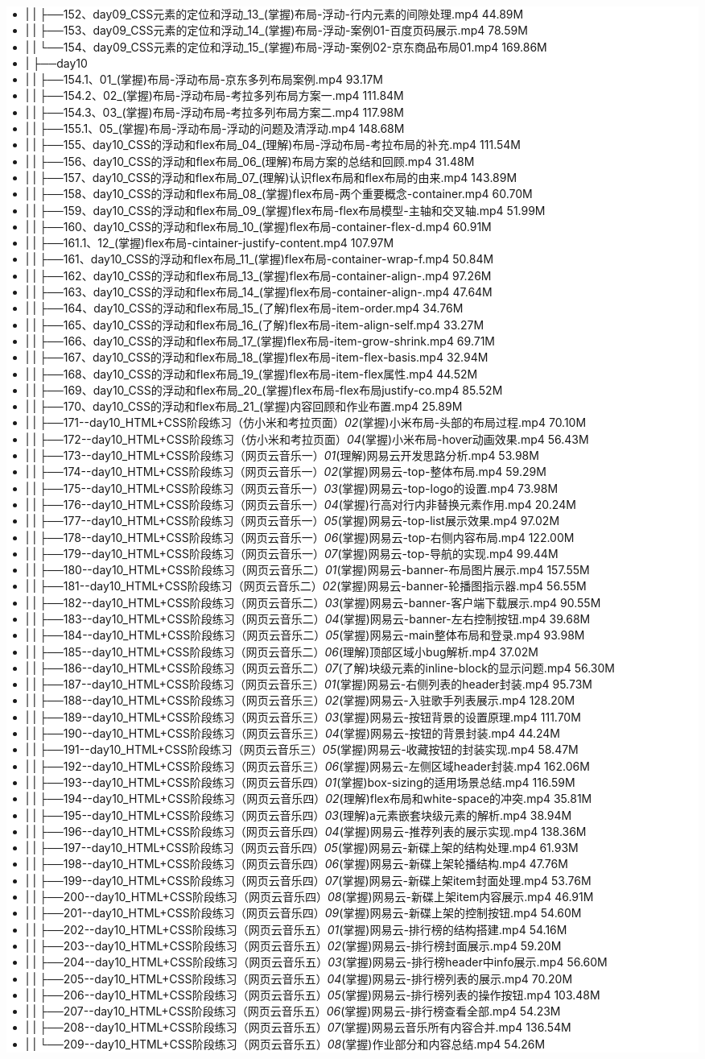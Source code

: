 - |   |   ├──152、day09_CSS元素的定位和浮动_13_(掌握)布局-浮动-行内元素的间隙处理.mp4  44.89M
- |   |   ├──153、day09_CSS元素的定位和浮动_14_(掌握)布局-浮动-案例01-百度页码展示.mp4  78.59M
- |   |   └──154、day09_CSS元素的定位和浮动_15_(掌握)布局-浮动-案例02-京东商品布局01.mp4  169.86M
- |   ├──day10  
- |   |   ├──154.1、01_(掌握)布局-浮动布局-京东多列布局案例.mp4  93.17M
- |   |   ├──154.2、02_(掌握)布局-浮动布局-考拉多列布局方案一.mp4  111.84M
- |   |   ├──154.3、03_(掌握)布局-浮动布局-考拉多列布局方案二.mp4  117.98M
- |   |   ├──155.1、05_(掌握)布局-浮动布局-浮动的问题及清浮动.mp4  148.68M
- |   |   ├──155、day10_CSS的浮动和flex布局_04_(理解)布局-浮动布局-考拉布局的补充.mp4  111.54M
- |   |   ├──156、day10_CSS的浮动和flex布局_06_(理解)布局方案的总结和回顾.mp4  31.48M
- |   |   ├──157、day10_CSS的浮动和flex布局_07_(理解)认识flex布局和flex布局的由来.mp4  143.89M
- |   |   ├──158、day10_CSS的浮动和flex布局_08_(掌握)flex布局-两个重要概念-container.mp4  60.70M
- |   |   ├──159、day10_CSS的浮动和flex布局_09_(掌握)flex布局-flex布局模型-主轴和交叉轴.mp4  51.99M
- |   |   ├──160、day10_CSS的浮动和flex布局_10_(掌握)flex布局-container-flex-d.mp4  60.91M
- |   |   ├──161.1、12_(掌握)flex布局-cintainer-justify-content.mp4  107.97M
- |   |   ├──161、day10_CSS的浮动和flex布局_11_(掌握)flex布局-container-wrap-f.mp4  50.84M
- |   |   ├──162、day10_CSS的浮动和flex布局_13_(掌握)flex布局-container-align-.mp4  97.26M
- |   |   ├──163、day10_CSS的浮动和flex布局_14_(掌握)flex布局-container-align-.mp4  47.64M
- |   |   ├──164、day10_CSS的浮动和flex布局_15_(了解)flex布局-item-order.mp4  34.76M
- |   |   ├──165、day10_CSS的浮动和flex布局_16_(了解)flex布局-item-align-self.mp4  33.27M
- |   |   ├──166、day10_CSS的浮动和flex布局_17_(掌握)flex布局-item-grow-shrink.mp4  69.71M
- |   |   ├──167、day10_CSS的浮动和flex布局_18_(掌握)flex布局-item-flex-basis.mp4  32.94M
- |   |   ├──168、day10_CSS的浮动和flex布局_19_(掌握)flex布局-item-flex属性.mp4  44.52M
- |   |   ├──169、day10_CSS的浮动和flex布局_20_(掌握)flex布局-flex布局justify-co.mp4  85.52M
- |   |   ├──170、day10_CSS的浮动和flex布局_21_(掌握)内容回顾和作业布置.mp4  25.89M
- |   |   ├──171--day10_HTML+CSS阶段练习（仿小米和考拉页面）_02_(掌握)小米布局-头部的布局过程.mp4  70.10M
- |   |   ├──172--day10_HTML+CSS阶段练习（仿小米和考拉页面）_04_(掌握)小米布局-hover动画效果.mp4  56.43M
- |   |   ├──173--day10_HTML+CSS阶段练习（网页云音乐一）_01_(理解)网易云开发思路分析.mp4  53.98M
- |   |   ├──174--day10_HTML+CSS阶段练习（网页云音乐一）_02_(掌握)网易云-top-整体布局.mp4  59.29M
- |   |   ├──175--day10_HTML+CSS阶段练习（网页云音乐一）_03_(掌握)网易云-top-logo的设置.mp4  73.98M
- |   |   ├──176--day10_HTML+CSS阶段练习（网页云音乐一）_04_(掌握)行高对行内非替换元素作用.mp4  20.24M
- |   |   ├──177--day10_HTML+CSS阶段练习（网页云音乐一）_05_(掌握)网易云-top-list展示效果.mp4  97.02M
- |   |   ├──178--day10_HTML+CSS阶段练习（网页云音乐一）_06_(掌握)网易云-top-右侧内容布局.mp4  122.00M
- |   |   ├──179--day10_HTML+CSS阶段练习（网页云音乐一）_07_(掌握)网易云-top-导航的实现.mp4  99.44M
- |   |   ├──180--day10_HTML+CSS阶段练习（网页云音乐二）_01_(掌握)网易云-banner-布局图片展示.mp4  157.55M
- |   |   ├──181--day10_HTML+CSS阶段练习（网页云音乐二）_02_(掌握)网易云-banner-轮播图指示器.mp4  56.55M
- |   |   ├──182--day10_HTML+CSS阶段练习（网页云音乐二）_03_(掌握)网易云-banner-客户端下载展示.mp4  90.55M
- |   |   ├──183--day10_HTML+CSS阶段练习（网页云音乐二）_04_(掌握)网易云-banner-左右控制按钮.mp4  39.68M
- |   |   ├──184--day10_HTML+CSS阶段练习（网页云音乐二）_05_(掌握)网易云-main整体布局和登录.mp4  93.98M
- |   |   ├──185--day10_HTML+CSS阶段练习（网页云音乐二）_06_(理解)顶部区域小bug解析.mp4  37.02M
- |   |   ├──186--day10_HTML+CSS阶段练习（网页云音乐二）_07_(了解)块级元素的inline-block的显示问题.mp4  56.30M
- |   |   ├──187--day10_HTML+CSS阶段练习（网页云音乐三）_01_(掌握)网易云-右侧列表的header封装.mp4  95.73M
- |   |   ├──188--day10_HTML+CSS阶段练习（网页云音乐三）_02_(掌握)网易云-入驻歌手列表展示.mp4  128.20M
- |   |   ├──189--day10_HTML+CSS阶段练习（网页云音乐三）_03_(掌握)网易云-按钮背景的设置原理.mp4  111.70M
- |   |   ├──190--day10_HTML+CSS阶段练习（网页云音乐三）_04_(掌握)网易云-按钮的背景封装.mp4  44.24M
- |   |   ├──191--day10_HTML+CSS阶段练习（网页云音乐三）_05_(掌握)网易云-收藏按钮的封装实现.mp4  58.47M
- |   |   ├──192--day10_HTML+CSS阶段练习（网页云音乐三）_06_(掌握)网易云-左侧区域header封装.mp4  162.06M
- |   |   ├──193--day10_HTML+CSS阶段练习（网页云音乐四）_01_(掌握)box-sizing的适用场景总结.mp4  116.59M
- |   |   ├──194--day10_HTML+CSS阶段练习（网页云音乐四）_02_(理解)flex布局和white-space的冲突.mp4  35.81M
- |   |   ├──195--day10_HTML+CSS阶段练习（网页云音乐四）_03_(理解)a元素嵌套块级元素的解析.mp4  38.94M
- |   |   ├──196--day10_HTML+CSS阶段练习（网页云音乐四）_04_(掌握)网易云-推荐列表的展示实现.mp4  138.36M
- |   |   ├──197--day10_HTML+CSS阶段练习（网页云音乐四）_05_(掌握)网易云-新碟上架的结构处理.mp4  61.93M
- |   |   ├──198--day10_HTML+CSS阶段练习（网页云音乐四）_06_(掌握)网易云-新碟上架轮播结构.mp4  47.76M
- |   |   ├──199--day10_HTML+CSS阶段练习（网页云音乐四）_07_(掌握)网易云-新碟上架item封面处理.mp4  53.76M
- |   |   ├──200--day10_HTML+CSS阶段练习（网页云音乐四）_08_(掌握)网易云-新碟上架item内容展示.mp4  46.91M
- |   |   ├──201--day10_HTML+CSS阶段练习（网页云音乐四）_09_(掌握)网易云-新碟上架的控制按钮.mp4  54.60M
- |   |   ├──202--day10_HTML+CSS阶段练习（网页云音乐五）_01_(掌握)网易云-排行榜的结构搭建.mp4  54.16M
- |   |   ├──203--day10_HTML+CSS阶段练习（网页云音乐五）_02_(掌握)网易云-排行榜封面展示.mp4  59.20M
- |   |   ├──204--day10_HTML+CSS阶段练习（网页云音乐五）_03_(掌握)网易云-排行榜header中info展示.mp4  56.60M
- |   |   ├──205--day10_HTML+CSS阶段练习（网页云音乐五）_04_(掌握)网易云-排行榜列表的展示.mp4  70.20M
- |   |   ├──206--day10_HTML+CSS阶段练习（网页云音乐五）_05_(掌握)网易云-排行榜列表的操作按钮.mp4  103.48M
- |   |   ├──207--day10_HTML+CSS阶段练习（网页云音乐五）_06_(掌握)网易云-排行榜查看全部.mp4  54.23M
- |   |   ├──208--day10_HTML+CSS阶段练习（网页云音乐五）_07_(掌握)网易云音乐所有内容合并.mp4  136.54M
- |   |   └──209--day10_HTML+CSS阶段练习（网页云音乐五）_08_(掌握)作业部分和内容总结.mp4  54.26M